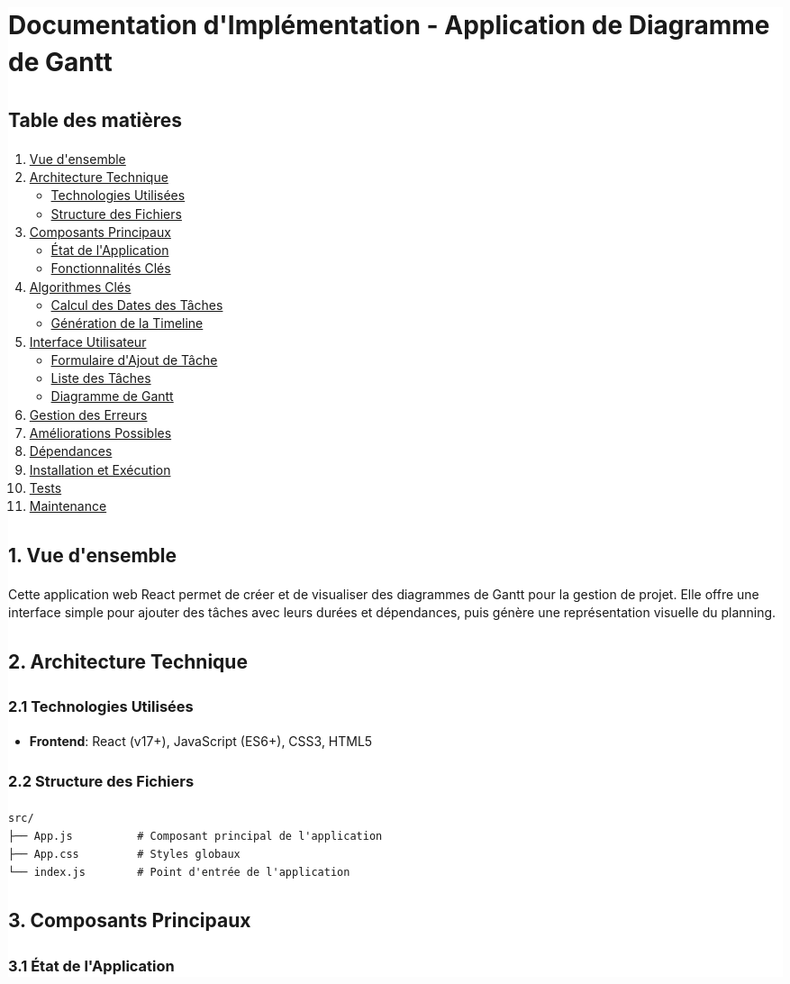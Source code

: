 # Documentation d'Implémentation - Application de Diagramme de Gantt

## Table des matières
1. [Vue d'ensemble](#1-vue-densemble)
2. [Architecture Technique](#2-architecture-technique)
   - [Technologies Utilisées](#21-technologies-utilisées)
   - [Structure des Fichiers](#22-structure-des-fichiers)
3. [Composants Principaux](#3-composants-principaux)
   - [État de l'Application](#31-état-de-lapplication)
   - [Fonctionnalités Clés](#32-fonctionnalités-clés)
4. [Algorithmes Clés](#4-algorithmes-clés)
   - [Calcul des Dates des Tâches](#41-calcul-des-dates-des-tâches)
   - [Génération de la Timeline](#42-génération-de-la-timeline)
5. [Interface Utilisateur](#5-interface-utilisateur)
   - [Formulaire d'Ajout de Tâche](#51-formulaire-dajout-de-tâche)
   - [Liste des Tâches](#52-liste-des-tâches)
   - [Diagramme de Gantt](#53-diagramme-de-gantt)
6. [Gestion des Erreurs](#6-gestion-des-erreurs)
7. [Améliorations Possibles](#7-améliorations-possibles)
8. [Dépendances](#8-dépendances)
9. [Installation et Exécution](#9-installation-et-exécution)
10. [Tests](#10-tests)
11. [Maintenance](#11-maintenance)

## 1. Vue d'ensemble

Cette application web React permet de créer et de visualiser des diagrammes de Gantt pour la gestion de projet. Elle offre une interface simple pour ajouter des tâches avec leurs durées et dépendances, puis génère une représentation visuelle du planning.

## 2. Architecture Technique

### 2.1 Technologies Utilisées

- **Frontend**: React (v17+), JavaScript (ES6+), CSS3, HTML5

### 2.2 Structure des Fichiers

```
src/
├── App.js          # Composant principal de l'application
├── App.css         # Styles globaux
└── index.js        # Point d'entrée de l'application
```

## 3. Composants Principaux

### 3.1 État de l'Application
